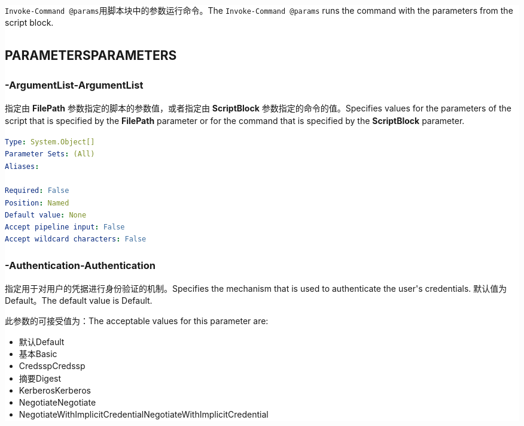 <span data-ttu-id="3104f-178">`Invoke-Command @params`用脚本块中的参数运行命令。</span><span class="sxs-lookup"><span data-stu-id="3104f-178">The `Invoke-Command @params` runs the command with the parameters from the script block.</span></span>

## <span data-ttu-id="3104f-179">PARAMETERS</span><span class="sxs-lookup"><span data-stu-id="3104f-179">PARAMETERS</span></span>

### <span data-ttu-id="3104f-180">-ArgumentList</span><span class="sxs-lookup"><span data-stu-id="3104f-180">-ArgumentList</span></span>

<span data-ttu-id="3104f-181">指定由 **FilePath** 参数指定的脚本的参数值，或者指定由 **ScriptBlock** 参数指定的命令的值。</span><span class="sxs-lookup"><span data-stu-id="3104f-181">Specifies values for the parameters of the script that is specified by the **FilePath** parameter or for the command that is specified by the **ScriptBlock** parameter.</span></span>

```yaml
Type: System.Object[]
Parameter Sets: (All)
Aliases:

Required: False
Position: Named
Default value: None
Accept pipeline input: False
Accept wildcard characters: False
```

### <span data-ttu-id="3104f-182">-Authentication</span><span class="sxs-lookup"><span data-stu-id="3104f-182">-Authentication</span></span>

<span data-ttu-id="3104f-183">指定用于对用户的凭据进行身份验证的机制。</span><span class="sxs-lookup"><span data-stu-id="3104f-183">Specifies the mechanism that is used to authenticate the user's credentials.</span></span> <span data-ttu-id="3104f-184">默认值为 Default。</span><span class="sxs-lookup"><span data-stu-id="3104f-184">The default value is Default.</span></span>

<span data-ttu-id="3104f-185">此参数的可接受值为：</span><span class="sxs-lookup"><span data-stu-id="3104f-185">The acceptable values for this parameter are:</span></span>

- <span data-ttu-id="3104f-186">默认</span><span class="sxs-lookup"><span data-stu-id="3104f-186">Default</span></span>
- <span data-ttu-id="3104f-187">基本</span><span class="sxs-lookup"><span data-stu-id="3104f-187">Basic</span></span>
- <span data-ttu-id="3104f-188">Credssp</span><span class="sxs-lookup"><span data-stu-id="3104f-188">Credssp</span></span>
- <span data-ttu-id="3104f-189">摘要</span><span class="sxs-lookup"><span data-stu-id="3104f-189">Digest</span></span>
- <span data-ttu-id="3104f-190">Kerberos</span><span class="sxs-lookup"><span data-stu-id="3104f-190">Kerberos</span></span>
- <span data-ttu-id="3104f-191">Negotiate</span><span class="sxs-lookup"><span data-stu-id="3104f-191">Negotiate</span></span>
- <span data-ttu-id="3104f-192">NegotiateWithImplicitCredential</span><span class="sxs-lookup"><span data-stu-id="3104f-192">NegotiateWithImplicitCredential</span></span>
